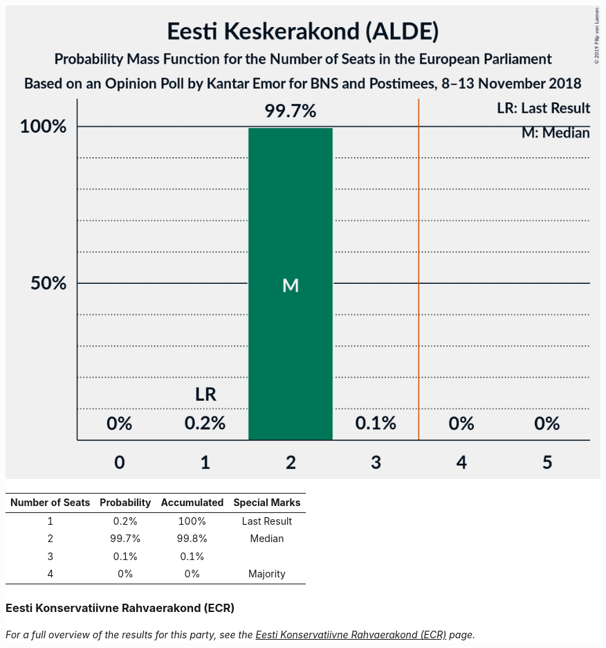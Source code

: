 ![Graph with seats probability mass function not yet produced](2018-11-13-KantarEmor-seats-pmf-eestikeskerakondalde.png "Seats Probability Mass Function")

| Number of Seats | Probability | Accumulated | Special Marks |
|:---------------:|:-----------:|:-----------:|:-------------:|
| 1 | 0.2% | 100% | Last Result |
| 2 | 99.7% | 99.8% | Median |
| 3 | 0.1% | 0.1% |  |
| 4 | 0% | 0% | Majority |

### Eesti Konservatiivne Rahvaerakond (ECR)

*For a full overview of the results for this party, see the [Eesti Konservatiivne Rahvaerakond (ECR)](party-eestikonservatiivnerahvaerakondecr.html) page.*
